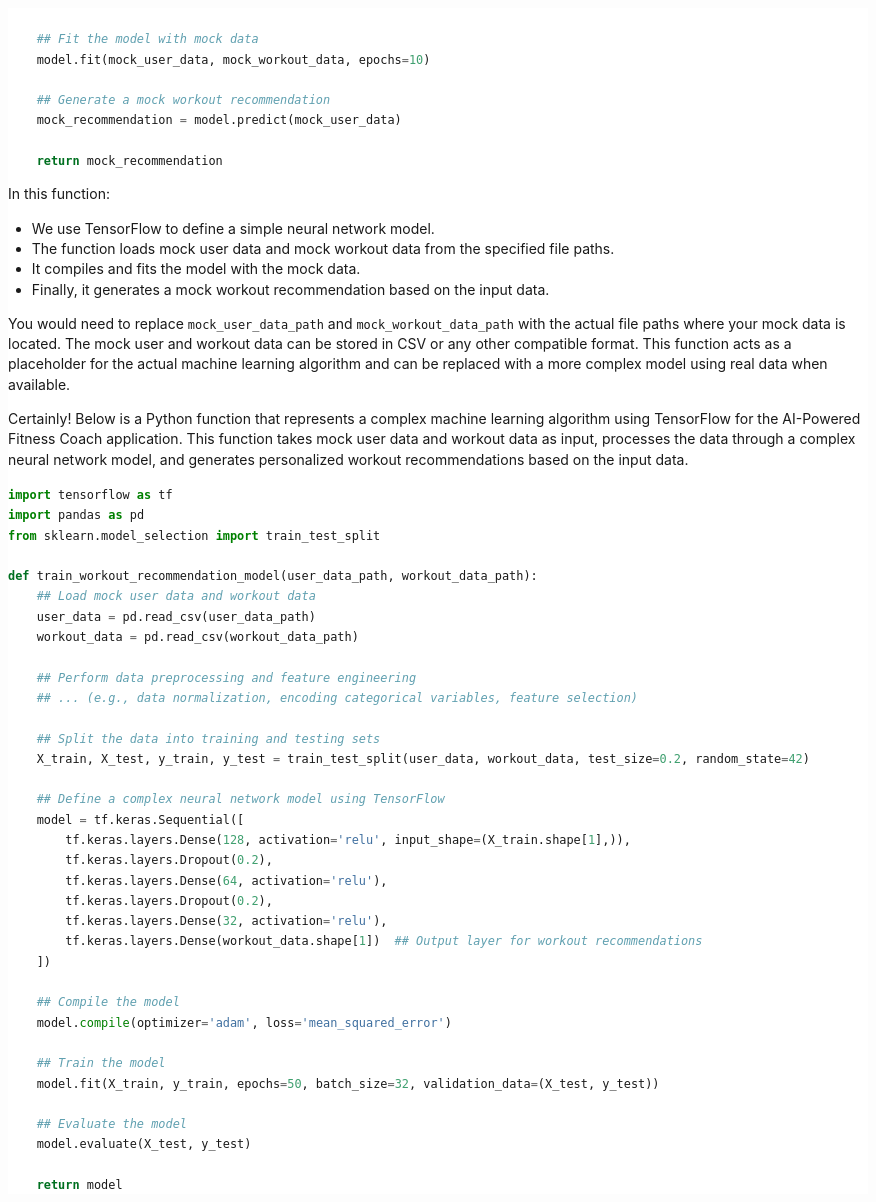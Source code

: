 ```python

    ## Fit the model with mock data
    model.fit(mock_user_data, mock_workout_data, epochs=10)

    ## Generate a mock workout recommendation
    mock_recommendation = model.predict(mock_user_data)

    return mock_recommendation
```

In this function:

- We use TensorFlow to define a simple neural network model.
- The function loads mock user data and mock workout data from the specified file paths.
- It compiles and fits the model with the mock data.
- Finally, it generates a mock workout recommendation based on the input data.

You would need to replace `mock_user_data_path` and `mock_workout_data_path` with the actual file paths where your mock data is located. The mock user and workout data can be stored in CSV or any other compatible format. This function acts as a placeholder for the actual machine learning algorithm and can be replaced with a more complex model using real data when available.

Certainly! Below is a Python function that represents a complex machine learning algorithm using TensorFlow for the AI-Powered Fitness Coach application. This function takes mock user data and workout data as input, processes the data through a complex neural network model, and generates personalized workout recommendations based on the input data.

```python
import tensorflow as tf
import pandas as pd
from sklearn.model_selection import train_test_split

def train_workout_recommendation_model(user_data_path, workout_data_path):
    ## Load mock user data and workout data
    user_data = pd.read_csv(user_data_path)
    workout_data = pd.read_csv(workout_data_path)

    ## Perform data preprocessing and feature engineering
    ## ... (e.g., data normalization, encoding categorical variables, feature selection)

    ## Split the data into training and testing sets
    X_train, X_test, y_train, y_test = train_test_split(user_data, workout_data, test_size=0.2, random_state=42)

    ## Define a complex neural network model using TensorFlow
    model = tf.keras.Sequential([
        tf.keras.layers.Dense(128, activation='relu', input_shape=(X_train.shape[1],)),
        tf.keras.layers.Dropout(0.2),
        tf.keras.layers.Dense(64, activation='relu'),
        tf.keras.layers.Dropout(0.2),
        tf.keras.layers.Dense(32, activation='relu'),
        tf.keras.layers.Dense(workout_data.shape[1])  ## Output layer for workout recommendations
    ])

    ## Compile the model
    model.compile(optimizer='adam', loss='mean_squared_error')

    ## Train the model
    model.fit(X_train, y_train, epochs=50, batch_size=32, validation_data=(X_test, y_test))

    ## Evaluate the model
    model.evaluate(X_test, y_test)

    return model
```
